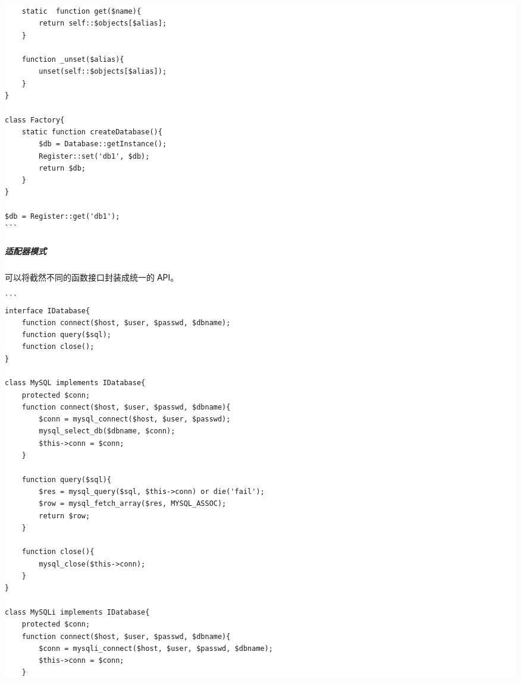 		static  function get($name){
			return self::$objects[$alias];
		}

		function _unset($alias){
			unset(self::$objects[$alias]);
		}
	}
	
	class Factory{
		static function createDatabase(){
			$db = Database::getInstance();
			Register::set('db1', $db);
			return $db;
		}
	}

	$db = Register::get('db1');
	```

##### 适配器模式 #####

可以将截然不同的函数接口封装成统一的 API。

	```
	interface IDatabase{
		function connect($host, $user, $passwd, $dbname);
		function query($sql);
		function close();
	}

	class MySQL implements IDatabase{
		protected $conn;
		function connect($host, $user, $passwd, $dbname){
			$conn = mysql_connect($host, $user, $passwd);
			mysql_select_db($dbname, $conn);
			$this->conn = $conn;
		}

		function query($sql){
			$res = mysql_query($sql, $this->conn) or die('fail');
			$row = mysql_fetch_array($res, MYSQL_ASSOC);
			return $row;
		}

		function close(){
			mysql_close($this->conn);
		}
	}

	class MySQLi implements IDatabase{
		protected $conn;
		function connect($host, $user, $passwd, $dbname){
			$conn = mysqli_connect($host, $user, $passwd, $dbname);
			$this->conn = $conn;
		}
